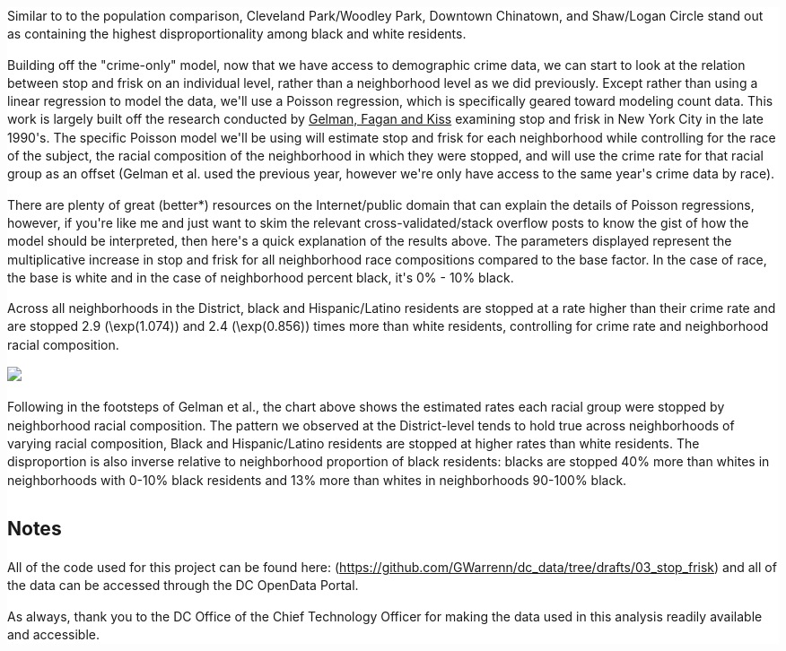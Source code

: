 Similar to to the population comparison, Cleveland Park/Woodley Park, Downtown Chinatown, and Shaw/Logan Circle stand out as containing the highest disproportionality among black and white residents.

Building off the "crime-only" model, now that we have access to demographic crime data, we can start to look at the relation between stop and frisk on an individual level, rather than a neighborhood level as we did previously. Except rather than using a linear regression to model the data, we'll use a Poisson regression, which is specifically geared toward modeling count data. This work is largely built off the research conducted by [Gelman, Fagan and Kiss]("http://www.stat.columbia.edu/~gelman/research/published/frisk9.pdf") examining stop and frisk in New York City in the late 1990's. The specific Poisson model we'll be using will estimate stop and frisk for each neighborhood while controlling for the race of the subject, the racial composition of the neighborhood in which they were stopped, and will use the crime rate for that racial group as an offset (Gelman et al. used the previous year, however we're only have access to the same year's crime data by race).

![](https://raw.githubusercontent.com/GWarrenn/gwarrenn.github.io/drafts/images/stop_and_frisk/poisson.htm)

There are plenty of great (better*) resources on the Internet/public domain that can explain the details of Poisson regressions, however, if you're like me and just want to skim the relevant cross-validated/stack overflow posts to know the gist of how the model should be interpreted, then here's a quick explanation of the results above. The parameters displayed represent the multiplicative increase in stop and frisk for all neighborhood race compositions compared to the base factor. In the case of race, the base is white and in the case of neighborhood percent black, it's 0% - 10% black.

Across all neighborhoods in the District, black and Hispanic/Latino residents are stopped at a rate higher than their crime rate and are stopped 2.9 (\exp(1.074)) and 2.4 (\exp(0.856)) times more than white residents, controlling for crime rate and neighborhood racial composition.

![](https://raw.githubusercontent.com/GWarrenn/gwarrenn.github.io/drafts/images/stop_and_frisk/13_poisson_plot.png)

Following in the footsteps of Gelman et al., the chart above shows the estimated rates each racial group were stopped by neighborhood racial composition. The pattern we observed at the District-level tends to hold true across neighborhoods of varying racial composition, Black and Hispanic/Latino residents are stopped at higher rates than white residents. The disproportion is also inverse relative to neighborhood proportion of black residents: blacks are stopped 40% more than whites in neighborhoods with 0-10% black residents and 13% more than whites in neighborhoods 90-100% black.

Notes
--------------

All of the code used for this project can be found here: (https://github.com/GWarrenn/dc_data/tree/drafts/03_stop_frisk) and all of the data can be accessed through the DC OpenData Portal.

As always, thank you to the DC Office of the Chief Technology Officer for making the data used in this analysis readily available and accessible.